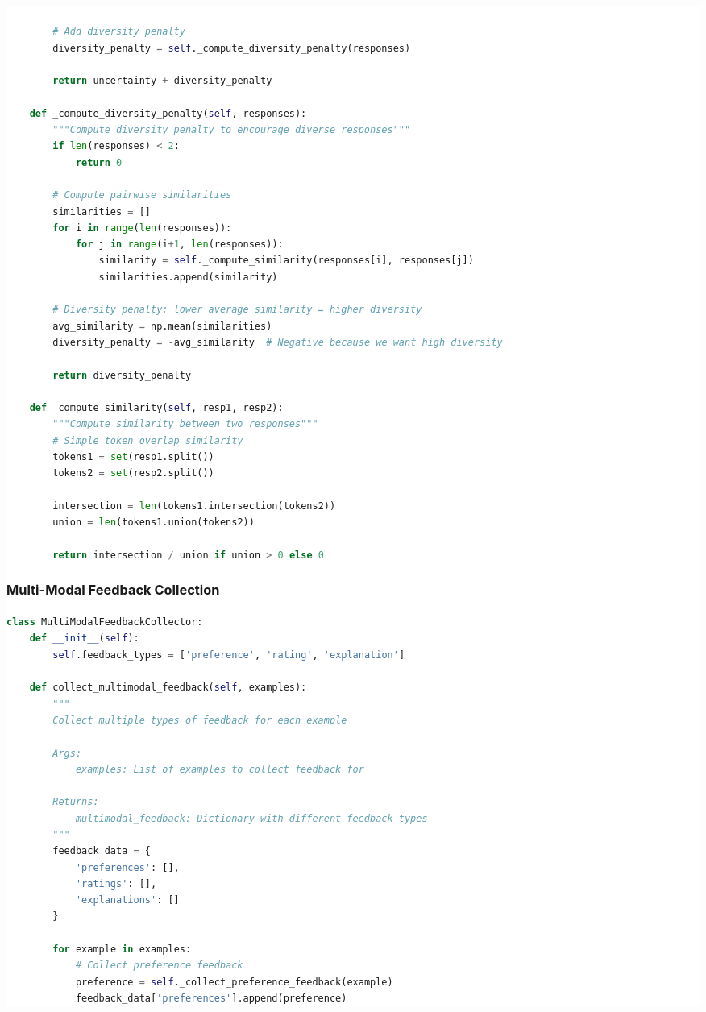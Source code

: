 ```python
        
        # Add diversity penalty
        diversity_penalty = self._compute_diversity_penalty(responses)
        
        return uncertainty + diversity_penalty
    
    def _compute_diversity_penalty(self, responses):
        """Compute diversity penalty to encourage diverse responses"""
        if len(responses) < 2:
            return 0
        
        # Compute pairwise similarities
        similarities = []
        for i in range(len(responses)):
            for j in range(i+1, len(responses)):
                similarity = self._compute_similarity(responses[i], responses[j])
                similarities.append(similarity)
        
        # Diversity penalty: lower average similarity = higher diversity
        avg_similarity = np.mean(similarities)
        diversity_penalty = -avg_similarity  # Negative because we want high diversity
        
        return diversity_penalty
    
    def _compute_similarity(self, resp1, resp2):
        """Compute similarity between two responses"""
        # Simple token overlap similarity
        tokens1 = set(resp1.split())
        tokens2 = set(resp2.split())
        
        intersection = len(tokens1.intersection(tokens2))
        union = len(tokens1.union(tokens2))
        
        return intersection / union if union > 0 else 0
```

### Multi-Modal Feedback Collection

```python
class MultiModalFeedbackCollector:
    def __init__(self):
        self.feedback_types = ['preference', 'rating', 'explanation']
    
    def collect_multimodal_feedback(self, examples):
        """
        Collect multiple types of feedback for each example
        
        Args:
            examples: List of examples to collect feedback for
        
        Returns:
            multimodal_feedback: Dictionary with different feedback types
        """
        feedback_data = {
            'preferences': [],
            'ratings': [],
            'explanations': []
        }
        
        for example in examples:
            # Collect preference feedback
            preference = self._collect_preference_feedback(example)
            feedback_data['preferences'].append(preference)
```